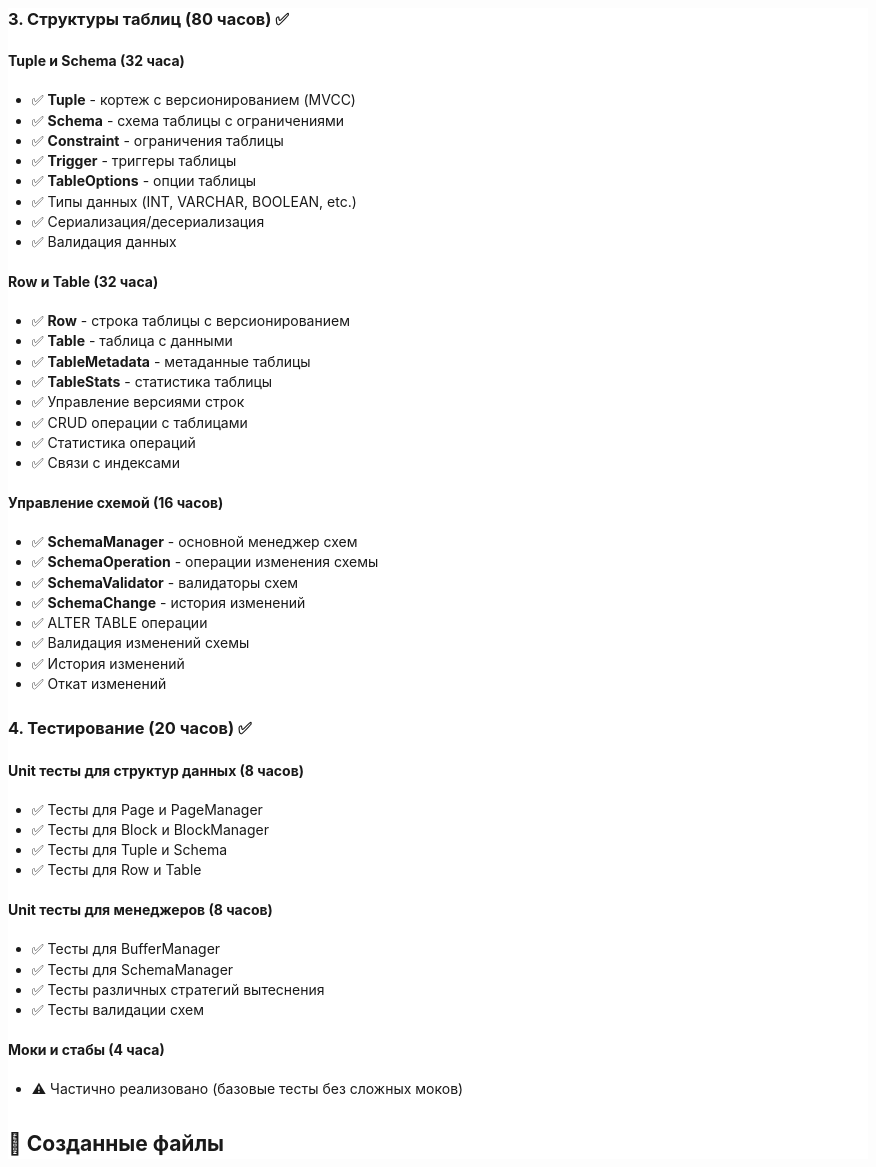 ### 3. Структуры таблиц (80 часов) ✅

#### Tuple и Schema (32 часа)
- ✅ **Tuple** - кортеж с версионированием (MVCC)
- ✅ **Schema** - схема таблицы с ограничениями
- ✅ **Constraint** - ограничения таблицы
- ✅ **Trigger** - триггеры таблицы
- ✅ **TableOptions** - опции таблицы
- ✅ Типы данных (INT, VARCHAR, BOOLEAN, etc.)
- ✅ Сериализация/десериализация
- ✅ Валидация данных

#### Row и Table (32 часа)
- ✅ **Row** - строка таблицы с версионированием
- ✅ **Table** - таблица с данными
- ✅ **TableMetadata** - метаданные таблицы
- ✅ **TableStats** - статистика таблицы
- ✅ Управление версиями строк
- ✅ CRUD операции с таблицами
- ✅ Статистика операций
- ✅ Связи с индексами

#### Управление схемой (16 часов)
- ✅ **SchemaManager** - основной менеджер схем
- ✅ **SchemaOperation** - операции изменения схемы
- ✅ **SchemaValidator** - валидаторы схем
- ✅ **SchemaChange** - история изменений
- ✅ ALTER TABLE операции
- ✅ Валидация изменений схемы
- ✅ История изменений
- ✅ Откат изменений

### 4. Тестирование (20 часов) ✅

#### Unit тесты для структур данных (8 часов)
- ✅ Тесты для Page и PageManager
- ✅ Тесты для Block и BlockManager
- ✅ Тесты для Tuple и Schema
- ✅ Тесты для Row и Table

#### Unit тесты для менеджеров (8 часов)
- ✅ Тесты для BufferManager
- ✅ Тесты для SchemaManager
- ✅ Тесты различных стратегий вытеснения
- ✅ Тесты валидации схем

#### Моки и стабы (4 часа)
- ⚠️ Частично реализовано (базовые тесты без сложных моков)

## 📁 Созданные файлы
